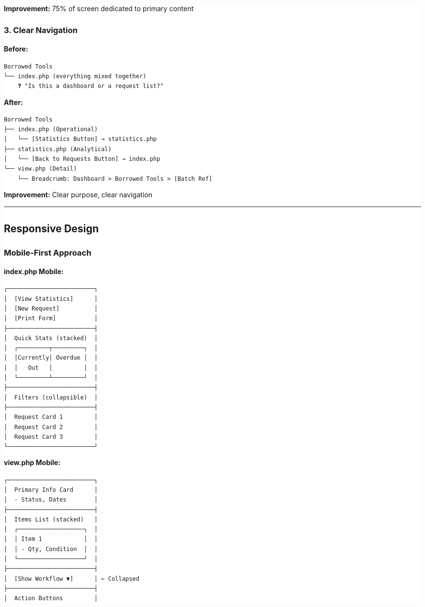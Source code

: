 **Improvement:** 75% of screen dedicated to primary content

### 3. Clear Navigation

**Before:**
```
Borrowed Tools
└── index.php (everything mixed together)
    ❓ "Is this a dashboard or a request list?"
```

**After:**
```
Borrowed Tools
├── index.php (Operational)
│   └── [Statistics Button] → statistics.php
├── statistics.php (Analytical)
│   └── [Back to Requests Button] → index.php
└── view.php (Detail)
    └── Breadcrumb: Dashboard > Borrowed Tools > [Batch Ref]
```

**Improvement:** Clear purpose, clear navigation

---

## Responsive Design

### Mobile-First Approach

**index.php Mobile:**
```
┌─────────────────────────┐
│  [View Statistics]      │
│  [New Request]          │
│  [Print Form]           │
├─────────────────────────┤
│  Quick Stats (stacked)  │
│  ┌─────────┬─────────┐  │
│  │Currently│ Overdue │  │
│  │   Out   │         │  │
│  └─────────┴─────────┘  │
├─────────────────────────┤
│  Filters (collapsible)  │
├─────────────────────────┤
│  Request Card 1         │
│  Request Card 2         │
│  Request Card 3         │
└─────────────────────────┘
```

**view.php Mobile:**
```
┌─────────────────────────┐
│  Primary Info Card      │
│  - Status, Dates        │
├─────────────────────────┤
│  Items List (stacked)   │
│  ┌───────────────────┐  │
│  │ Item 1            │  │
│  │ - Qty, Condition  │  │
│  └───────────────────┘  │
├─────────────────────────┤
│  [Show Workflow ▼]      │ ← Collapsed
├─────────────────────────┤
│  Action Buttons         │
```